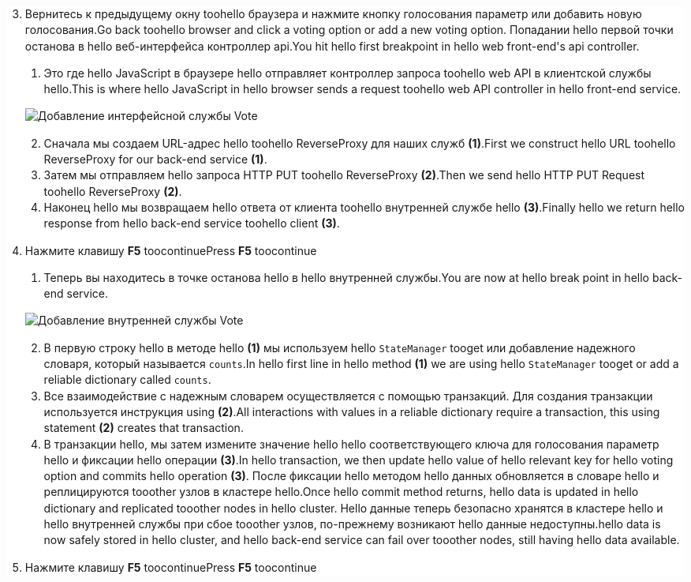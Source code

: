 3. <span data-ttu-id="c7236-228">Вернитесь к предыдущему окну toohello браузера и нажмите кнопку голосования параметр или добавить новую голосования.</span><span class="sxs-lookup"><span data-stu-id="c7236-228">Go back toohello browser and click a voting option or add a new voting option.</span></span> <span data-ttu-id="c7236-229">Попадании hello первой точки останова в hello веб-интерфейса контроллер api.</span><span class="sxs-lookup"><span data-stu-id="c7236-229">You hit hello first breakpoint in hello web front-end's api controller.</span></span>
    
    1. <span data-ttu-id="c7236-230">Это где hello JavaScript в браузере hello отправляет контроллер запроса toohello web API в клиентской службы hello.</span><span class="sxs-lookup"><span data-stu-id="c7236-230">This is where hello JavaScript in hello browser sends a request toohello web API controller in hello front-end service.</span></span>
    
    ![Добавление интерфейсной службы Vote](./media/service-fabric-tutorial-create-dotnet-app/addvote-frontend.png)

    2. <span data-ttu-id="c7236-232">Сначала мы создаем URL-адрес hello toohello ReverseProxy для наших служб **(1)**.</span><span class="sxs-lookup"><span data-stu-id="c7236-232">First we construct hello URL toohello ReverseProxy for our back-end service **(1)**.</span></span>
    3. <span data-ttu-id="c7236-233">Затем мы отправляем hello запроса HTTP PUT toohello ReverseProxy **(2)**.</span><span class="sxs-lookup"><span data-stu-id="c7236-233">Then we send hello HTTP PUT Request toohello ReverseProxy **(2)**.</span></span>
    4. <span data-ttu-id="c7236-234">Наконец hello мы возвращаем hello ответа от клиента toohello внутренней службе hello **(3)**.</span><span class="sxs-lookup"><span data-stu-id="c7236-234">Finally hello we return hello response from hello back-end service toohello client **(3)**.</span></span>

4. <span data-ttu-id="c7236-235">Нажмите клавишу **F5** toocontinue</span><span class="sxs-lookup"><span data-stu-id="c7236-235">Press **F5** toocontinue</span></span>
    1. <span data-ttu-id="c7236-236">Теперь вы находитесь в точке останова hello в hello внутренней службы.</span><span class="sxs-lookup"><span data-stu-id="c7236-236">You are now at hello break point in hello back-end service.</span></span>
    
    ![Добавление внутренней службы Vote](./media/service-fabric-tutorial-create-dotnet-app/addvote-backend.png)

    2. <span data-ttu-id="c7236-238">В первую строку hello в методе hello **(1)** мы используем hello `StateManager` tooget или добавление надежного словаря, который называется `counts`.</span><span class="sxs-lookup"><span data-stu-id="c7236-238">In hello first line in hello method **(1)** we are using hello `StateManager` tooget or add a reliable dictionary called `counts`.</span></span>
    3. <span data-ttu-id="c7236-239">Все взаимодействие с надежным словарем осуществляется с помощью транзакций. Для создания транзакции используется инструкция using **(2)**.</span><span class="sxs-lookup"><span data-stu-id="c7236-239">All interactions with values in a reliable dictionary require a transaction, this using statement **(2)** creates that transaction.</span></span>
    4. <span data-ttu-id="c7236-240">В транзакции hello, мы затем измените значение hello hello соответствующего ключа для голосования параметр hello и фиксации hello операции **(3)**.</span><span class="sxs-lookup"><span data-stu-id="c7236-240">In hello transaction, we then update hello value of hello relevant key for hello voting option and commits hello operation **(3)**.</span></span> <span data-ttu-id="c7236-241">После фиксации hello методом hello данных обновляется в словаре hello и реплицируются tooother узлов в кластере hello.</span><span class="sxs-lookup"><span data-stu-id="c7236-241">Once hello commit method returns, hello data is updated in hello dictionary and replicated tooother nodes in hello cluster.</span></span> <span data-ttu-id="c7236-242">Hello данные теперь безопасно хранятся в кластере hello и hello внутренней службы при сбое tooother узлов, по-прежнему возникают hello данные недоступны.</span><span class="sxs-lookup"><span data-stu-id="c7236-242">hello data is now safely stored in hello cluster, and hello back-end service can fail over tooother nodes, still having hello data available.</span></span>
5. <span data-ttu-id="c7236-243">Нажмите клавишу **F5** toocontinue</span><span class="sxs-lookup"><span data-stu-id="c7236-243">Press **F5** toocontinue</span></span>
